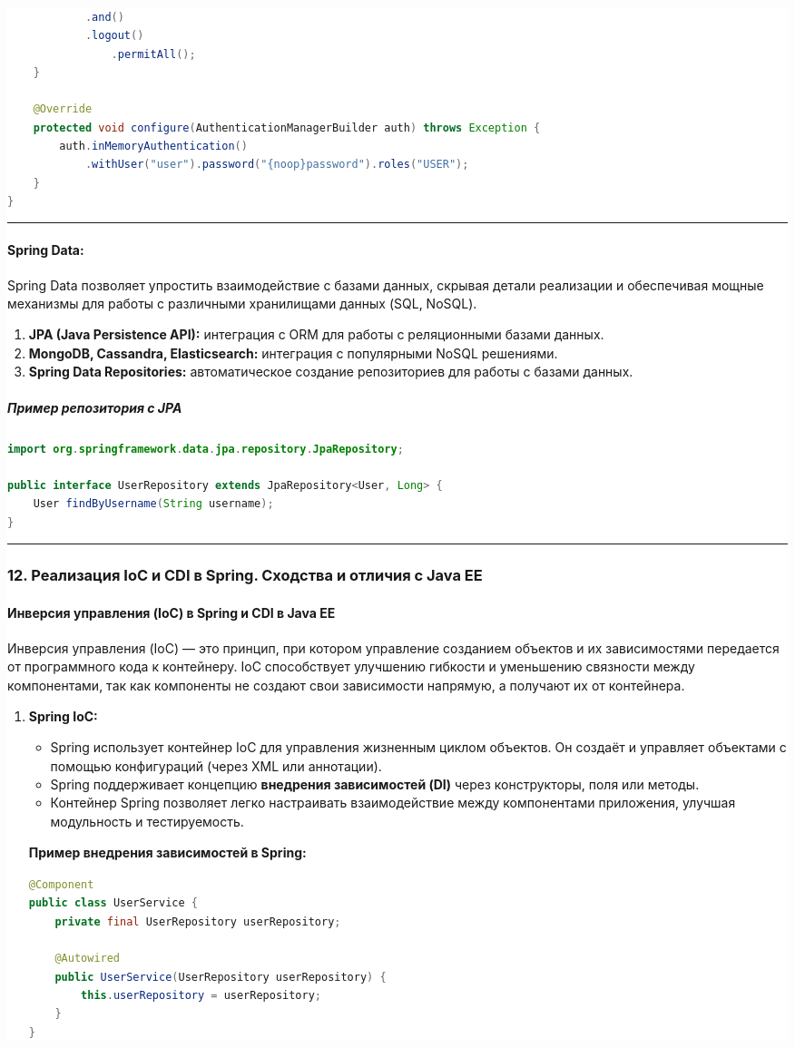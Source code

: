 ```java
            .and()
            .logout()
                .permitAll();
    }

    @Override
    protected void configure(AuthenticationManagerBuilder auth) throws Exception {
        auth.inMemoryAuthentication()
            .withUser("user").password("{noop}password").roles("USER");
    }
}
```

---

#### **Spring Data:**
Spring Data позволяет упростить взаимодействие с базами данных, скрывая детали реализации и обеспечивая мощные механизмы для работы с различными хранилищами данных (SQL, NoSQL).

1. **JPA (Java Persistence API):** интеграция с ORM для работы с реляционными базами данных.
2. **MongoDB, Cassandra, Elasticsearch:** интеграция с популярными NoSQL решениями.
3. **Spring Data Repositories:** автоматическое создание репозиториев для работы с базами данных.

##### **Пример репозитория с JPA**
```java
import org.springframework.data.jpa.repository.JpaRepository;

public interface UserRepository extends JpaRepository<User, Long> {
    User findByUsername(String username);
}
```

---
### **12. Реализация IoC и CDI в Spring. Сходства и отличия с Java EE**

#### **Инверсия управления (IoC) в Spring и CDI в Java EE**
Инверсия управления (IoC) — это принцип, при котором управление созданием объектов и их зависимостями передается от программного кода к контейнеру. IoC способствует улучшению гибкости и уменьшению связности между компонентами, так как компоненты не создают свои зависимости напрямую, а получают их от контейнера.

1. **Spring IoC:**
   - Spring использует контейнер IoC для управления жизненным циклом объектов. Он создаёт и управляет объектами с помощью конфигураций (через XML или аннотации).
   - Spring поддерживает концепцию **внедрения зависимостей (DI)** через конструкторы, поля или методы.
   - Контейнер Spring позволяет легко настраивать взаимодействие между компонентами приложения, улучшая модульность и тестируемость.

   **Пример внедрения зависимостей в Spring:**
   ```java
   @Component
   public class UserService {
       private final UserRepository userRepository;

       @Autowired
       public UserService(UserRepository userRepository) {
           this.userRepository = userRepository;
       }
   }
   ```
